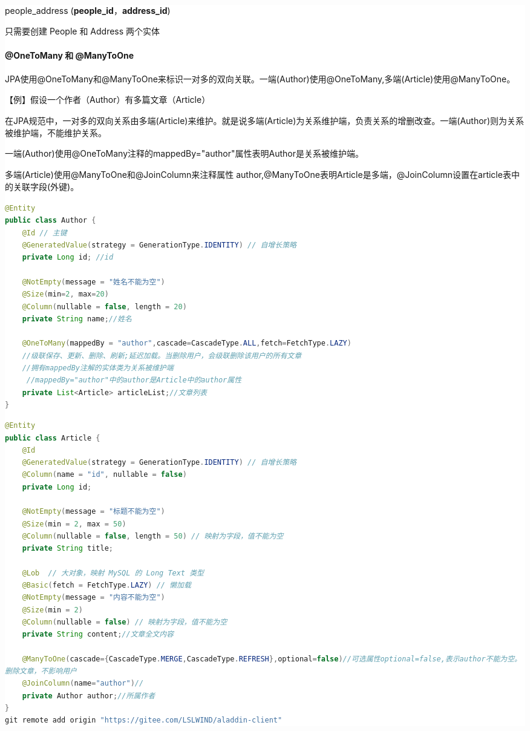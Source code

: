 people_address (**people_id**，**address_id**)

只需要创建 People 和 Address 两个实体

#### @OneToMany 和 @ManyToOne

JPA使用@OneToMany和@ManyToOne来标识一对多的双向关联。一端(Author)使用@OneToMany,多端(Article)使用@ManyToOne。

【例】假设一个作者（Author）有多篇文章（Article）

在JPA规范中，一对多的双向关系由多端(Article)来维护。就是说多端(Article)为关系维护端，负责关系的增删改查。一端(Author)则为关系被维护端，不能维护关系。

一端(Author)使用@OneToMany注释的mappedBy="author"属性表明Author是关系被维护端。

多端(Article)使用@ManyToOne和@JoinColumn来注释属性 author,@ManyToOne表明Article是多端，@JoinColumn设置在article表中的关联字段(外键)。

```java
@Entity
public class Author {
    @Id // 主键
    @GeneratedValue(strategy = GenerationType.IDENTITY) // 自增长策略
    private Long id; //id
    
    @NotEmpty(message = "姓名不能为空")
    @Size(min=2, max=20)
    @Column(nullable = false, length = 20)
    private String name;//姓名
    
    @OneToMany(mappedBy = "author",cascade=CascadeType.ALL,fetch=FetchType.LAZY)
    //级联保存、更新、删除、刷新;延迟加载。当删除用户，会级联删除该用户的所有文章
    //拥有mappedBy注解的实体类为关系被维护端
     //mappedBy="author"中的author是Article中的author属性
    private List<Article> articleList;//文章列表
}
```

```java
@Entity
public class Article {
    @Id
    @GeneratedValue(strategy = GenerationType.IDENTITY) // 自增长策略
    @Column(name = "id", nullable = false)
    private Long id;
    
    @NotEmpty(message = "标题不能为空")
    @Size(min = 2, max = 50)
    @Column(nullable = false, length = 50) // 映射为字段，值不能为空
    private String title;
    
    @Lob  // 大对象，映射 MySQL 的 Long Text 类型
    @Basic(fetch = FetchType.LAZY) // 懒加载
    @NotEmpty(message = "内容不能为空")
    @Size(min = 2)
    @Column(nullable = false) // 映射为字段，值不能为空
    private String content;//文章全文内容
    
    @ManyToOne(cascade={CascadeType.MERGE,CascadeType.REFRESH},optional=false)//可选属性optional=false,表示author不能为空。删除文章，不影响用户
    @JoinColumn(name="author")//
    private Author author;//所属作者
}
git remote add origin "https://gitee.com/LSLWIND/aladdin-client"
```
